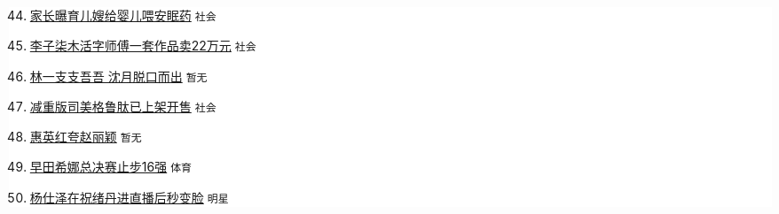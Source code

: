 44. [家长曝育儿嫂给婴儿喂安眠药](https://m.weibo.cn/search?containerid=100103type%3D1%26t%3D10%26q%3D%23%E5%AE%B6%E9%95%BF%E6%9B%9D%E8%82%B2%E5%84%BF%E5%AB%82%E7%BB%99%E5%A9%B4%E5%84%BF%E5%96%82%E5%AE%89%E7%9C%A0%E8%8D%AF%23&stream_entry_id=31&isnewpage=1&extparam=seat%3D1%26realpos%3D42%26dgr%3D0%26filter_type%3Drealtimehot%26band_rank%3D42%26c_type%3D31%26flag%3D1%26cate%3D5001%26lcate%3D5001%26stream_entry_id%3D31%26pos%3D42%26q%3D%2523%25E5%25AE%25B6%25E9%2595%25BF%25E6%259B%259D%25E8%2582%25B2%25E5%2584%25BF%25E5%25AB%2582%25E7%25BB%2599%25E5%25A9%25B4%25E5%2584%25BF%25E5%2596%2582%25E5%25AE%2589%25E7%259C%25A0%25E8%258D%25AF%2523%26display_time%3D1732111529%26pre_seqid%3D17321115297900112729525) `社会` 

45. [李子柒木活字师傅一套作品卖22万元](https://m.weibo.cn/search?containerid=100103type%3D1%26t%3D10%26q%3D%23%E6%9D%8E%E5%AD%90%E6%9F%92%E6%9C%A8%E6%B4%BB%E5%AD%97%E5%B8%88%E5%82%85%E4%B8%80%E5%A5%97%E4%BD%9C%E5%93%81%E5%8D%9622%E4%B8%87%E5%85%83%23&stream_entry_id=31&isnewpage=1&extparam=seat%3D1%26realpos%3D43%26dgr%3D0%26filter_type%3Drealtimehot%26band_rank%3D43%26c_type%3D31%26flag%3D0%26cate%3D5001%26lcate%3D5001%26stream_entry_id%3D31%26pos%3D43%26q%3D%2523%25E6%259D%258E%25E5%25AD%2590%25E6%259F%2592%25E6%259C%25A8%25E6%25B4%25BB%25E5%25AD%2597%25E5%25B8%2588%25E5%2582%2585%25E4%25B8%2580%25E5%25A5%2597%25E4%25BD%259C%25E5%2593%2581%25E5%258D%259622%25E4%25B8%2587%25E5%2585%2583%2523%26display_time%3D1732111529%26pre_seqid%3D17321115297900112729525) `社会` 

46. [林一支支吾吾 沈月脱口而出](https://m.weibo.cn/search?containerid=100103type%3D1%26t%3D10%26q%3D%E6%9E%97%E4%B8%80%E6%94%AF%E6%94%AF%E5%90%BE%E5%90%BE+%E6%B2%88%E6%9C%88%E8%84%B1%E5%8F%A3%E8%80%8C%E5%87%BA&stream_entry_id=31&isnewpage=1&extparam=seat%3D1%26realpos%3D44%26dgr%3D0%26filter_type%3Drealtimehot%26band_rank%3D44%26c_type%3D31%26flag%3D0%26cate%3D5001%26lcate%3D5001%26stream_entry_id%3D31%26pos%3D44%26q%3D%25E6%259E%2597%25E4%25B8%2580%25E6%2594%25AF%25E6%2594%25AF%25E5%2590%25BE%25E5%2590%25BE%2520%25E6%25B2%2588%25E6%259C%2588%25E8%2584%25B1%25E5%258F%25A3%25E8%2580%258C%25E5%2587%25BA%26display_time%3D1732111529%26pre_seqid%3D17321115297900112729525) `暂无` 

47. [减重版司美格鲁肽已上架开售](https://m.weibo.cn/search?containerid=100103type%3D1%26t%3D10%26q%3D%23%E5%87%8F%E9%87%8D%E7%89%88%E5%8F%B8%E7%BE%8E%E6%A0%BC%E9%B2%81%E8%82%BD%E5%B7%B2%E4%B8%8A%E6%9E%B6%E5%BC%80%E5%94%AE%23&stream_entry_id=31&isnewpage=1&extparam=seat%3D1%26realpos%3D45%26dgr%3D0%26filter_type%3Drealtimehot%26band_rank%3D45%26c_type%3D31%26flag%3D1%26cate%3D5001%26lcate%3D5001%26stream_entry_id%3D31%26pos%3D45%26q%3D%2523%25E5%2587%258F%25E9%2587%258D%25E7%2589%2588%25E5%258F%25B8%25E7%25BE%258E%25E6%25A0%25BC%25E9%25B2%2581%25E8%2582%25BD%25E5%25B7%25B2%25E4%25B8%258A%25E6%259E%25B6%25E5%25BC%2580%25E5%2594%25AE%2523%26display_time%3D1732111529%26pre_seqid%3D17321115297900112729525) `社会` 

48. [惠英红夸赵丽颖](https://m.weibo.cn/search?containerid=100103type%3D1%26t%3D10%26q%3D%E6%83%A0%E8%8B%B1%E7%BA%A2%E5%A4%B8%E8%B5%B5%E4%B8%BD%E9%A2%96&stream_entry_id=31&isnewpage=1&extparam=seat%3D1%26realpos%3D46%26dgr%3D0%26filter_type%3Drealtimehot%26band_rank%3D46%26c_type%3D31%26flag%3D0%26cate%3D5001%26lcate%3D5001%26stream_entry_id%3D31%26pos%3D46%26q%3D%25E6%2583%25A0%25E8%258B%25B1%25E7%25BA%25A2%25E5%25A4%25B8%25E8%25B5%25B5%25E4%25B8%25BD%25E9%25A2%2596%26display_time%3D1732111529%26pre_seqid%3D17321115297900112729525) `暂无` 

49. [早田希娜总决赛止步16强](https://m.weibo.cn/search?containerid=100103type%3D1%26t%3D10%26q%3D%23%E6%97%A9%E7%94%B0%E5%B8%8C%E5%A8%9C%E6%80%BB%E5%86%B3%E8%B5%9B%E6%AD%A2%E6%AD%A516%E5%BC%BA%23&stream_entry_id=31&isnewpage=1&extparam=seat%3D1%26realpos%3D47%26dgr%3D0%26filter_type%3Drealtimehot%26band_rank%3D47%26c_type%3D31%26flag%3D1%26cate%3D5001%26lcate%3D5001%26stream_entry_id%3D31%26pos%3D47%26q%3D%2523%25E6%2597%25A9%25E7%2594%25B0%25E5%25B8%258C%25E5%25A8%259C%25E6%2580%25BB%25E5%2586%25B3%25E8%25B5%259B%25E6%25AD%25A2%25E6%25AD%25A516%25E5%25BC%25BA%2523%26display_time%3D1732111529%26pre_seqid%3D17321115297900112729525) `体育` 

50. [杨仕泽在祝绪丹进直播后秒变脸](https://m.weibo.cn/search?containerid=100103type%3D1%26t%3D10%26q%3D%23%E6%9D%A8%E4%BB%95%E6%B3%BD%E5%9C%A8%E7%A5%9D%E7%BB%AA%E4%B8%B9%E8%BF%9B%E7%9B%B4%E6%92%AD%E5%90%8E%E7%A7%92%E5%8F%98%E8%84%B8%23&stream_entry_id=31&isnewpage=1&extparam=seat%3D1%26realpos%3D48%26dgr%3D0%26filter_type%3Drealtimehot%26band_rank%3D48%26c_type%3D31%26flag%3D0%26cate%3D5001%26lcate%3D5001%26stream_entry_id%3D31%26pos%3D48%26q%3D%2523%25E6%259D%25A8%25E4%25BB%2595%25E6%25B3%25BD%25E5%259C%25A8%25E7%25A5%259D%25E7%25BB%25AA%25E4%25B8%25B9%25E8%25BF%259B%25E7%259B%25B4%25E6%2592%25AD%25E5%2590%258E%25E7%25A7%2592%25E5%258F%2598%25E8%2584%25B8%2523%26display_time%3D1732111529%26pre_seqid%3D17321115297900112729525) `明星` 
